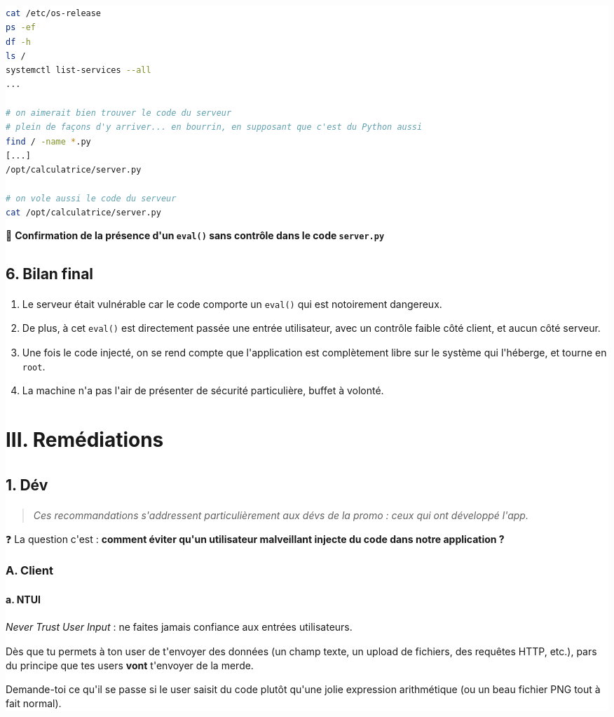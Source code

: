 ```bash
cat /etc/os-release
ps -ef
df -h
ls /
systemctl list-services --all
...

# on aimerait bien trouver le code du serveur
# plein de façons d'y arriver... en bourrin, en supposant que c'est du Python aussi
find / -name *.py
[...]
/opt/calculatrice/server.py

# on vole aussi le code du serveur
cat /opt/calculatrice/server.py
```

🔑 **Confirmation de la présence d'un `eval()` sans contrôle dans le code `server.py`**

## 6. Bilan final

1. Le serveur était vulnérable car le code comporte un `eval()` qui est notoirement dangereux.

2. De plus, à cet `eval()` est directement passée une entrée utilisateur, avec un contrôle faible côté client, et aucun côté serveur.

3. Une fois le code injecté, on se rend compte que l'application est complètement libre sur le système qui l'héberge, et tourne en `root`.

4. La machine n'a pas l'air de présenter de sécurité particulière, buffet à volonté.

# III. Remédiations

## 1. Dév

> *Ces recommandations s'addressent particulièrement aux dévs de la promo : ceux qui ont développé l'app.*

❓ La question c'est : **comment éviter qu'un utilisateur malveillant injecte du code dans notre application ?**

### A. Client

#### a. NTUI

*Never Trust User Input* : ne faites jamais confiance aux entrées utilisateurs.

Dès que tu permets à ton user de t'envoyer des données (un champ texte, un upload de fichiers, des requêtes HTTP, etc.), pars du principe que tes users **vont** t'envoyer de la merde.

Demande-toi ce qu'il se passe si le user saisit du code plutôt qu'une jolie expression arithmétique (ou un beau fichier PNG tout à fait normal).
